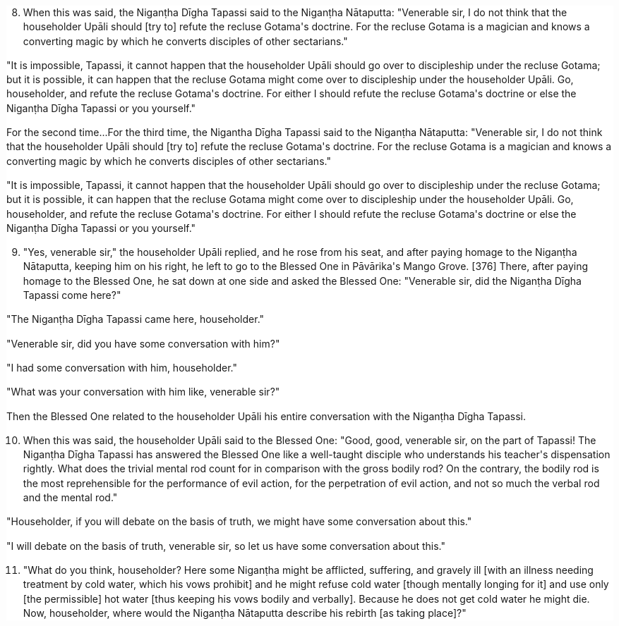8. When this was said, the Niganṭha Dīgha Tapassi said to the Niganṭha Nātaputta: "Venerable sir, I do not think that the householder Upāli should [try to] refute the recluse Gotama's doctrine. For the recluse Gotama is a magician and knows a converting magic by which he converts disciples of other sectarians."

"It is impossible, Tapassi, it cannot happen that the householder Upāli should go over to discipleship under the recluse Gotama; but it is possible, it can happen that the recluse Gotama might come over to discipleship under the householder Upāli. Go, householder, and refute the recluse Gotama's doctrine. For either I should refute the recluse Gotama's doctrine or else the Niganṭha Dīgha Tapassi or you yourself."

For the second time...For the third time, the Nigantha Dīgha Tapassi said to the Niganṭha Nātaputta: "Venerable sir, I do not think that the householder Upāli should [try to] refute the recluse Gotama's doctrine. For the recluse Gotama is a magician and knows a converting magic by which he converts disciples of other sectarians."

"It is impossible, Tapassi, it cannot happen that the householder Upāli should go over to discipleship under the recluse Gotama; but it is possible, it can happen that the recluse Gotama might come over to discipleship under the householder Upāli. Go, householder, and refute the recluse Gotama's doctrine. For either I should refute the recluse Gotama's doctrine or else the Niganṭha Dīgha Tapassi or you yourself."

9. "Yes, venerable sir," the householder Upāli replied, and he rose from his seat, and after paying homage to the Niganṭha Nātaputta, keeping him on his right, he left to go to the Blessed One in Pāvārika's Mango Grove. [376] There, after paying homage to the Blessed One, he sat down at one side and asked the Blessed One: "Venerable sir, did the Niganṭha Dīgha Tapassi come here?"

"The Niganṭha Dīgha Tapassi came here, householder."

"Venerable sir, did you have some conversation with him?"

"I had some conversation with him, householder."

"What was your conversation with him like, venerable sir?"

Then the Blessed One related to the householder Upāli his entire conversation with the Niganṭha Dīgha Tapassi.

10. When this was said, the householder Upāli said to the Blessed One: "Good, good, venerable sir, on the part of Tapassi! The Niganṭha Dīgha Tapassi has answered the Blessed One like a well-taught disciple who understands his teacher's dispensation rightly. What does the trivial mental rod count for in comparison with the gross bodily rod? On the contrary, the bodily rod is the most reprehensible for the performance of evil action, for the perpetration of evil action, and not so much the verbal rod and the mental rod."

"Householder, if you will debate on the basis of truth, we might have some conversation about this."

"I will debate on the basis of truth, venerable sir, so let us have some conversation about this."

11. "What do you think, householder? Here some Niganṭha might be afflicted, suffering, and gravely ill [with an illness
needing treatment by cold water, which his vows prohibit] and he might refuse cold water [though mentally longing for it] and use only [the permissible] hot water [thus keeping his vows bodily and verbally]. Because he does not get cold water he might die. Now, householder, where would the Niganṭha Nātaputta describe his rebirth [as taking place]?"

